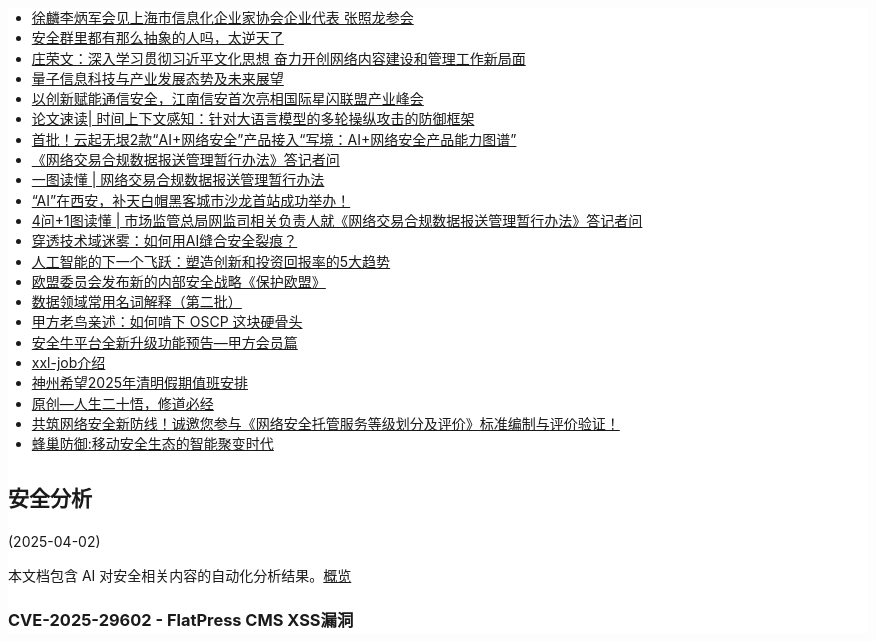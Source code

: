 * [徐麟李炳军会见上海市信息化企业家协会企业代表 张照龙参会](https://mp.weixin.qq.com/s?__biz=MzIxNDIzNTcxMg==&mid=2247507603&idx=1&sn=57426bf8f5b049f2a22b210bb6496902)
* [安全群里都有那么抽象的人吗，太逆天了](https://mp.weixin.qq.com/s?__biz=MzU3MDg2NDI4OA==&mid=2247491023&idx=1&sn=63fffca019b518191a8e3f0c307c1142)
* [庄荣文：深入学习贯彻习近平文化思想 奋力开创网络内容建设和管理工作新局面](https://mp.weixin.qq.com/s?__biz=MzkwMTMyMDQ3Mw==&mid=2247598691&idx=1&sn=f76d26c384f9dccfa80ea35148c2ab9d)
* [量子信息科技与产业发展态势及未来展望](https://mp.weixin.qq.com/s?__biz=MzkwMTMyMDQ3Mw==&mid=2247598691&idx=2&sn=7a2633a9c6f4af8f819da8c25d713037)
* [以创新赋能通信安全，江南信安首次亮相国际星闪联盟产业峰会](https://mp.weixin.qq.com/s?__biz=MzkwMTMyMDQ3Mw==&mid=2247598691&idx=3&sn=529a3705bb1b71317e7606783593a1c9)
* [论文速读| 时间上下文感知：针对大语言模型的多轮操纵攻击的防御框架](https://mp.weixin.qq.com/s?__biz=MzkzNDUxOTk2Mw==&mid=2247496257&idx=1&sn=c91772744d6605f81251baebfad391a3)
* [首批！云起无垠2款“AI+网络安全”产品接入“写境：AI+网络安全产品能力图谱”](https://mp.weixin.qq.com/s?__biz=Mzg3Mjg4NTcyNg==&mid=2247490282&idx=1&sn=d4c0c640ee9c61d351f57bca2262f606)
* [《网络交易合规数据报送管理暂行办法》答记者问](https://mp.weixin.qq.com/s?__biz=MjM5NjA2NzY3NA==&mid=2448686741&idx=2&sn=38e9cc7e12e7a215b688bd64db111841)
* [一图读懂 | 网络交易合规数据报送管理暂行办法](https://mp.weixin.qq.com/s?__biz=MjM5NjA2NzY3NA==&mid=2448686741&idx=3&sn=b0460a355937599f8308b4c6c3ea4c87)
* [“AI”在西安，补天白帽黑客城市沙龙首站成功举办！](https://mp.weixin.qq.com/s?__biz=MzI2NzY5MDI3NQ==&mid=2247508075&idx=1&sn=3ab39ffd2624031d9f0a29f9d1de4114)
* [4问+1图读懂 | 市场监管总局网监司相关负责人就《网络交易合规数据报送管理暂行办法》答记者问](https://mp.weixin.qq.com/s?__biz=MzA5MzE5MDAzOA==&mid=2664239802&idx=7&sn=1629dba08ac1544b4d4188db18befa29)
* [穿透技术域迷雾：如何用AI缝合安全裂痕？](https://mp.weixin.qq.com/s?__biz=MzA4MTQ2MjI5OA==&mid=2664092295&idx=1&sn=97de5f5bab2faa51e9cb01d3e1123790)
* [人工智能的下一个飞跃：塑造创新和投资回报率的5大趋势](https://mp.weixin.qq.com/s?__biz=MzI1OTExNDY1NQ==&mid=2651620246&idx=1&sn=d9398c66dfc5840056b298513764d9e3)
* [欧盟委员会发布新的内部安全战略《保护欧盟》](https://mp.weixin.qq.com/s?__biz=MzI1OTExNDY1NQ==&mid=2651620246&idx=2&sn=aa186ad66bc68f1f839058b21962e189)
* [数据领域常用名词解释（第二批）](https://mp.weixin.qq.com/s?__biz=MjM5MzMwMDU5NQ==&mid=2649172012&idx=3&sn=e54e52c7a5cc737090f02848abfddfcc)
* [甲方老鸟亲述：如何啃下 OSCP 这块硬骨头](https://mp.weixin.qq.com/s?__biz=MzU4MjUxNjQ1Ng==&mid=2247522790&idx=2&sn=edc5291471bc4ee7afff8d9f5d7d35ce)
* [安全牛平台全新升级功能预告—甲方会员篇](https://mp.weixin.qq.com/s?__biz=MzU4MjUxNjQ1Ng==&mid=2247522790&idx=3&sn=fef98df39938ca415cdef05439b51e4b)
* [xxl-job介绍](https://mp.weixin.qq.com/s?__biz=Mzg4MTA2MTc4MA==&mid=2247493827&idx=1&sn=287ff0de9589f1dbc29a0e3f4302d6fe)
* [神州希望2025年清明假期值班安排](https://mp.weixin.qq.com/s?__biz=MzA4Mzg1ODMwMg==&mid=2650725341&idx=1&sn=16a5c4dd2f02372badbcbc589f213fb8)
* [原创—人生二十悟，修道必经](https://mp.weixin.qq.com/s?__biz=Mzg4NzAwNzA4NA==&mid=2247485162&idx=1&sn=3450bcfb0aa7cb89153c6a391dbf9a13)
* [共筑网络安全新防线！诚邀您参与《网络安全托管服务等级划分及评价》标准编制与评价验证！](https://mp.weixin.qq.com/s?__biz=MzU5OTQ0NzY3Ng==&mid=2247499207&idx=1&sn=67eb85871cb91629497a155a9b7a3ef6)
* [蜂巢防御:移动安全生态的智能聚变时代](https://mp.weixin.qq.com/s?__biz=Mzg2NzUzNzk1Mw==&mid=2247497822&idx=1&sn=5b30362f924ffc579c1254e9e7f90c18)

## 安全分析
(2025-04-02)

本文档包含 AI 对安全相关内容的自动化分析结果。[概览](https://blog.897010.xyz/c/today)


### CVE-2025-29602 - FlatPress CMS XSS漏洞
